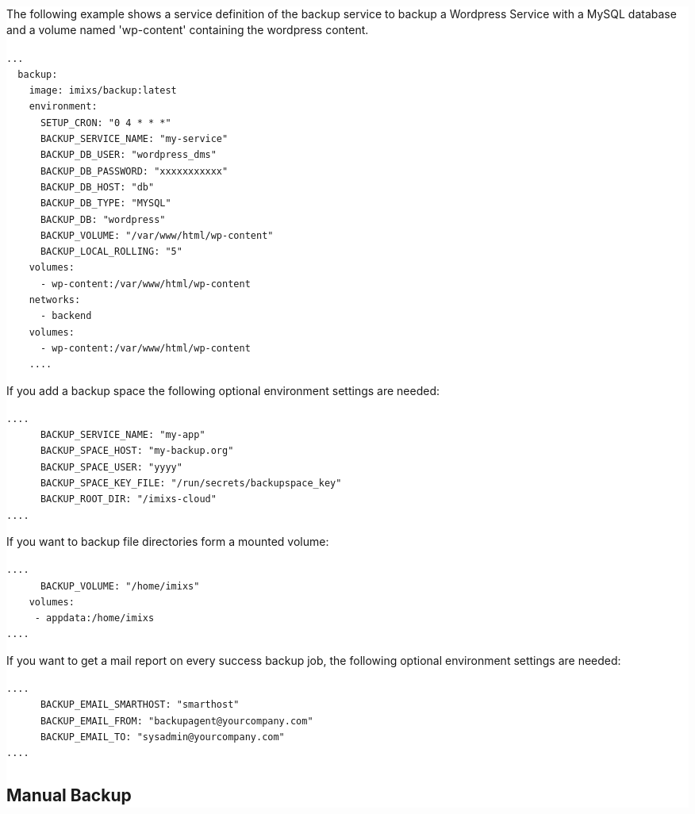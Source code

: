 The following example shows a service definition of the backup service to backup a Wordpress Service with a MySQL database and a volume named 'wp-content' containing the wordpress content. 

	...
	  backup:
	    image: imixs/backup:latest
	    environment:
	      SETUP_CRON: "0 4 * * *"
	      BACKUP_SERVICE_NAME: "my-service"
	      BACKUP_DB_USER: "wordpress_dms"
	      BACKUP_DB_PASSWORD: "xxxxxxxxxxx"
	      BACKUP_DB_HOST: "db"
	      BACKUP_DB_TYPE: "MYSQL"
	      BACKUP_DB: "wordpress"
	      BACKUP_VOLUME: "/var/www/html/wp-content"
	      BACKUP_LOCAL_ROLLING: "5"
	    volumes: 
	      - wp-content:/var/www/html/wp-content
	    networks:
	      - backend
	    volumes: 
	      - wp-content:/var/www/html/wp-content
      	....

If you add a backup space the following optional environment settings are needed:


	....
	      BACKUP_SERVICE_NAME: "my-app"
	      BACKUP_SPACE_HOST: "my-backup.org"
	      BACKUP_SPACE_USER: "yyyy"
	      BACKUP_SPACE_KEY_FILE: "/run/secrets/backupspace_key"
	      BACKUP_ROOT_DIR: "/imixs-cloud"
	....

If you want to backup file directories form a mounted volume:


	....
	      BACKUP_VOLUME: "/home/imixs" 
	    volumes: 
         - appdata:/home/imixs
    ....
    
If you want to get a mail report on every success backup job, the following optional environment settings are needed:


	....
	      BACKUP_EMAIL_SMARTHOST: "smarthost"
	      BACKUP_EMAIL_FROM: "backupagent@yourcompany.com"
	      BACKUP_EMAIL_TO: "sysadmin@yourcompany.com"
	....
    

## Manual Backup
